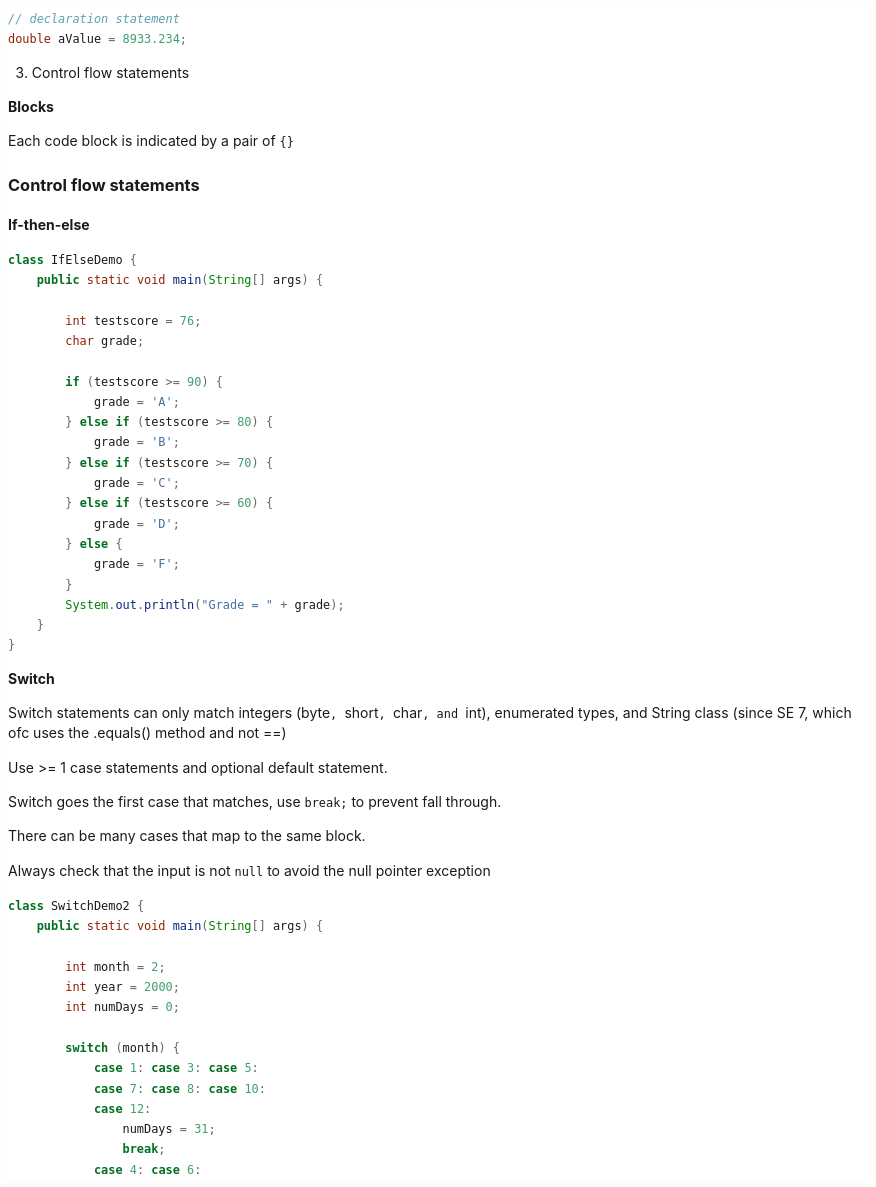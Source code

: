 ```java
// declaration statement
double aValue = 8933.234;
```

3. Control flow statements



**Blocks**

Each code block is indicated by a pair of `{}`



### Control flow statements

**If-then-else**

```java
class IfElseDemo {
    public static void main(String[] args) {

        int testscore = 76;
        char grade;

        if (testscore >= 90) {
            grade = 'A';
        } else if (testscore >= 80) {
            grade = 'B';
        } else if (testscore >= 70) {
            grade = 'C';
        } else if (testscore >= 60) {
            grade = 'D';
        } else {
            grade = 'F';
        }
        System.out.println("Grade = " + grade);
    }
}
```



**Switch**

Switch statements can only match integers (byte`, `short`, `char`, and `int), enumerated types, and String class (since SE 7, which ofc uses the .equals() method and not ==)

Use >= 1 case statements and optional default statement.

Switch goes the first case that matches, use `break;` to prevent fall through.

There can be many cases that map to the same block.

Always check that the input is not `null` to avoid the null pointer exception

```java
class SwitchDemo2 {
    public static void main(String[] args) {

        int month = 2;
        int year = 2000;
        int numDays = 0;

        switch (month) {
            case 1: case 3: case 5:
            case 7: case 8: case 10:
            case 12:
                numDays = 31;
                break;
            case 4: case 6:
```